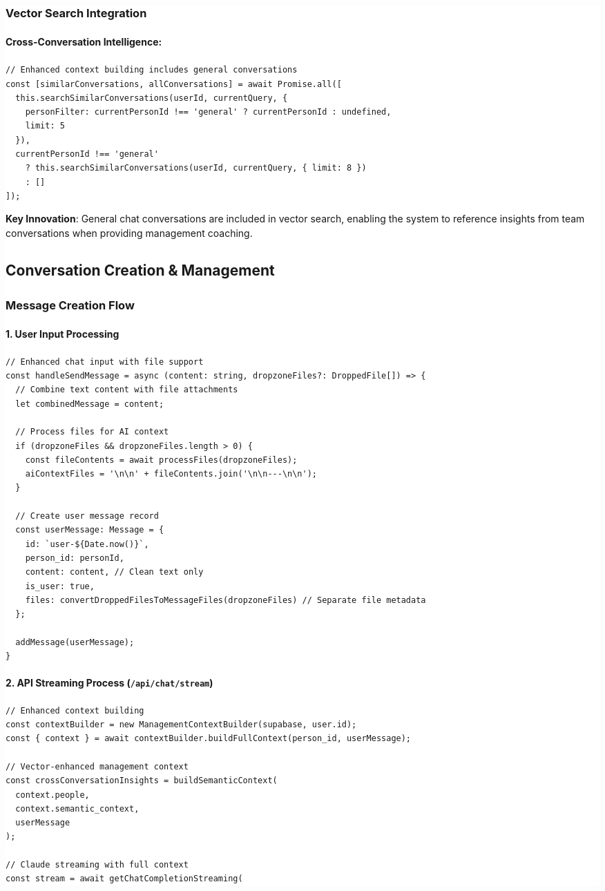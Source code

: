 ### Vector Search Integration

#### **Cross-Conversation Intelligence**:
```tsx
// Enhanced context building includes general conversations
const [similarConversations, allConversations] = await Promise.all([
  this.searchSimilarConversations(userId, currentQuery, {
    personFilter: currentPersonId !== 'general' ? currentPersonId : undefined,
    limit: 5
  }),
  currentPersonId !== 'general' 
    ? this.searchSimilarConversations(userId, currentQuery, { limit: 8 })
    : []
]);
```

**Key Innovation**: General chat conversations are included in vector search, enabling the system to reference insights from team conversations when providing management coaching.

## Conversation Creation & Management

### Message Creation Flow

#### **1. User Input Processing**
```tsx
// Enhanced chat input with file support
const handleSendMessage = async (content: string, dropzoneFiles?: DroppedFile[]) => {
  // Combine text content with file attachments
  let combinedMessage = content;
  
  // Process files for AI context
  if (dropzoneFiles && dropzoneFiles.length > 0) {
    const fileContents = await processFiles(dropzoneFiles);
    aiContextFiles = '\n\n' + fileContents.join('\n\n---\n\n');
  }
  
  // Create user message record
  const userMessage: Message = {
    id: `user-${Date.now()}`,
    person_id: personId,
    content: content, // Clean text only
    is_user: true,
    files: convertDroppedFilesToMessageFiles(dropzoneFiles) // Separate file metadata
  };
  
  addMessage(userMessage);
}
```

#### **2. API Streaming Process** (`/api/chat/stream`)
```tsx
// Enhanced context building
const contextBuilder = new ManagementContextBuilder(supabase, user.id);
const { context } = await contextBuilder.buildFullContext(person_id, userMessage);

// Vector-enhanced management context
const crossConversationInsights = buildSemanticContext(
  context.people, 
  context.semantic_context, 
  userMessage
);

// Claude streaming with full context
const stream = await getChatCompletionStreaming(
```